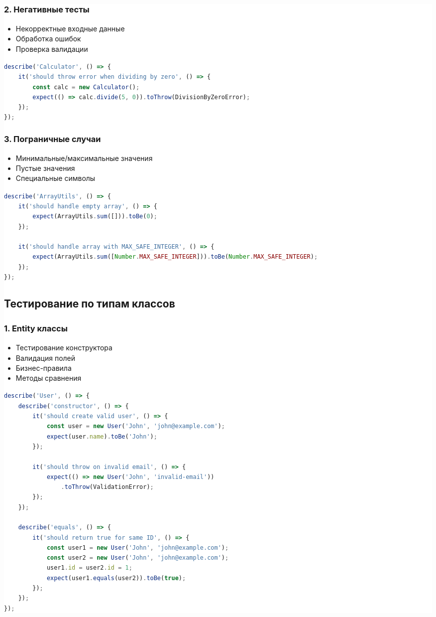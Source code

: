 ### 2. Негативные тесты
- Некорректные входные данные
- Обработка ошибок
- Проверка валидации

```typescript
describe('Calculator', () => {
    it('should throw error when dividing by zero', () => {
        const calc = new Calculator();
        expect(() => calc.divide(5, 0)).toThrow(DivisionByZeroError);
    });
});
```

### 3. Пограничные случаи
- Минимальные/максимальные значения
- Пустые значения
- Специальные символы

```typescript
describe('ArrayUtils', () => {
    it('should handle empty array', () => {
        expect(ArrayUtils.sum([])).toBe(0);
    });
    
    it('should handle array with MAX_SAFE_INTEGER', () => {
        expect(ArrayUtils.sum([Number.MAX_SAFE_INTEGER])).toBe(Number.MAX_SAFE_INTEGER);
    });
});
```

## Тестирование по типам классов

### 1. Entity классы
- Тестирование конструктора
- Валидация полей
- Бизнес-правила
- Методы сравнения

```typescript
describe('User', () => {
    describe('constructor', () => {
        it('should create valid user', () => {
            const user = new User('John', 'john@example.com');
            expect(user.name).toBe('John');
        });

        it('should throw on invalid email', () => {
            expect(() => new User('John', 'invalid-email'))
                .toThrow(ValidationError);
        });
    });

    describe('equals', () => {
        it('should return true for same ID', () => {
            const user1 = new User('John', 'john@example.com');
            const user2 = new User('John', 'john@example.com');
            user1.id = user2.id = 1;
            expect(user1.equals(user2)).toBe(true);
        });
    });
});
```
